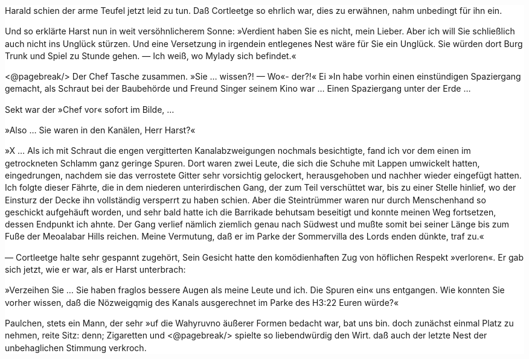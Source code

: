 Harald schien der arme Teufel jetzt leid zu tun. Daß
Cortleetge so ehrlich war, dies zu erwähnen, nahm unbedingt
für ihn ein.

Und so erklärte Harst nun in weit versöhnlicherem Sonne:
»Verdient haben Sie es nicht, mein Lieber. Aber ich will
Sie schließlich auch nicht ins Unglück stürzen. Und eine
Versetzung in irgendein entlegenes Nest wäre für Sie ein
Unglück. Sie würden dort Burg Trunk und Spiel zu
Stunde gehen. — Ich weiß, wo Mylady sich befindet.«

<@pagebreak/>
Der Chef Tasche zusammen. »Sie … wissen?! — Wo«-
der?!« Ei
»In habe vorhin einen einstündigen Spaziergang gemacht,
als Schraut bei der Baubehörde und Freund Singer
seinem Kino war … Einen Spaziergang unter der Erde …

Sekt war der »Chef vor« sofort im Bilde, …

»Also … Sie waren in den Kanälen, Herr Harst?«

»X … Als ich mit Schraut die engen vergitterten
Kanalabzweigungen nochmals besichtigte, fand ich vor dem
einen im getrockneten Schlamm ganz geringe Spuren. Dort
waren zwei Leute, die sich die Schuhe mit Lappen umwickelt
hatten, eingedrungen, nachdem sie das verrostete Gitter
sehr vorsichtig gelockert, herausgehoben und nachher wieder
eingefügt hatten. Ich folgte dieser Fährte, die in dem niederen
unterirdischen Gang, der zum Teil verschüttet war, bis zu
einer Stelle hinlief, wo der Einsturz der Decke ihn vollständig
versperrt zu haben schien. Aber die Steintrümmer
waren nur durch Menschenhand so geschickt aufgehäuft worden,
und sehr bald hatte ich die Barrikade behutsam beseitigt und
konnte meinen Weg fortsetzen, dessen Endpunkt ich ahnte.
Der Gang verlief nämlich ziemlich genau nach Südwest
und mußte somit bei seiner Länge bis zum Fuße der
Meoalabar Hills reichen. Meine Vermutung, daß er im Parke
der Sommervilla des Lords enden dünkte, traf zu.«

— Cortleetge halte sehr gespannt zugehört, Sein Gesicht
hatte den komödienhaften Zug von höflichen Respekt »verloren«.
Er gab sich jetzt, wie er war, als er Harst unterbrach:

»Verzeihen Sie … Sie haben fraglos bessere Augen
als meine Leute und ich. Die Spuren ein« uns entgangen.
Wie konnten Sie vorher wissen, daß die Nözweigqmig des
Kanals ausgerechnet im Parke des H3:22 Euren würde?«

Paulchen, stets ein Mann, der sehr »uf die Wahyruvno
äußerer Formen bedacht war, bat uns bin. doch zunächst
einmal Platz zu nehmen, reite Sitz: denn; Zigaretten und
<@pagebreak/>
spielte so liebendwürdig den Wirt. daß auch der letzte Nest
der unbehaglichen Stimmung verkroch.
